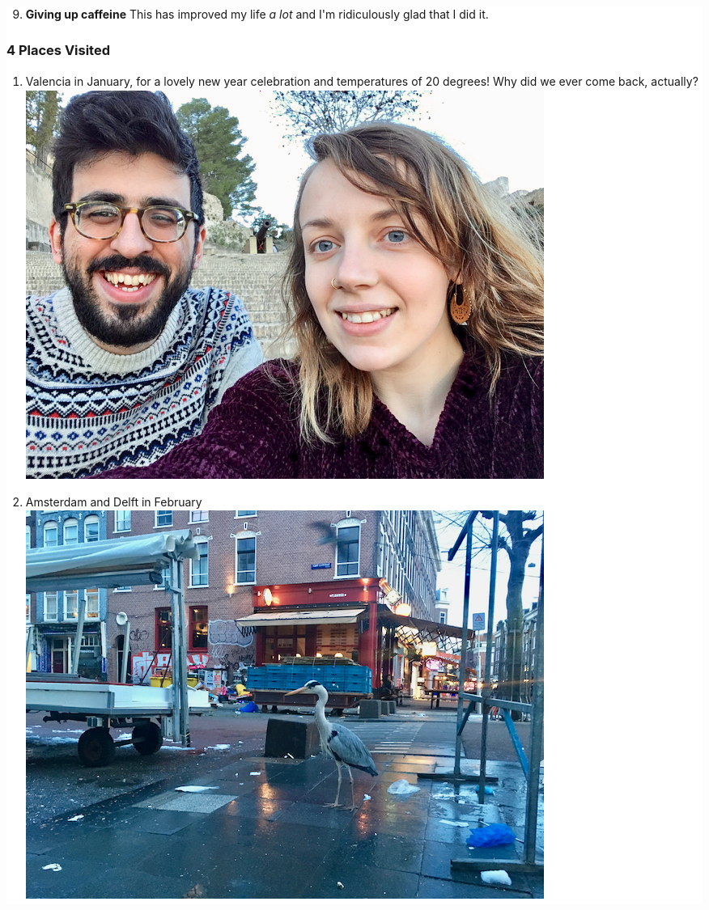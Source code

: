 9. **Giving up caffeine** This has improved my life _a lot_ and I'm ridiculously glad that I did it.

### 4 Places Visited

1. Valencia in January, for a lovely new year celebration and temperatures of 20 degrees! Why did we ever come back, actually?
   ![In Castle Xativa](./2018-review/castle.png)

2. Amsterdam and Delft in February
   ![Yeah alright that's just a heron wandering around the market in Amsterdam](./2018-review/heron.png)
